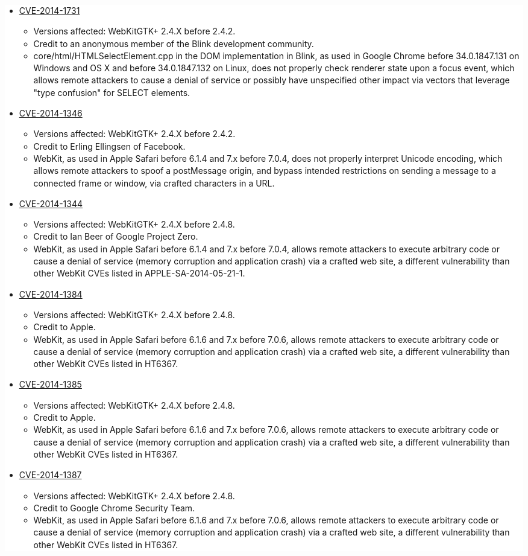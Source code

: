 * <a name="CVE-2014-1731">[CVE-2014-1731](https://cve.mitre.org/cgi-bin/cvename.cgi?name=CVE-2014-1731)</a>
  * Versions affected: WebKitGTK+ 2.4.X before 2.4.2.
  * Credit to an anonymous member of the Blink development community.
  * core/html/HTMLSelectElement.cpp in the DOM implementation in Blink,
    as used in Google Chrome before 34.0.1847.131 on Windows and OS X
    and before 34.0.1847.132 on Linux, does not properly check renderer
    state upon a focus event, which allows remote attackers to cause a
    denial of service or possibly have unspecified other impact via
    vectors that leverage "type confusion" for SELECT elements.

* <a name="CVE-2014-1346">[CVE-2014-1346](https://cve.mitre.org/cgi-bin/cvename.cgi?name=CVE-2014-1346)</a>
  * Versions affected: WebKitGTK+ 2.4.X before 2.4.2.
  * Credit to Erling Ellingsen of Facebook.
  * WebKit, as used in Apple Safari before 6.1.4 and 7.x before 7.0.4,
    does not properly interpret Unicode encoding, which allows remote
    attackers to spoof a postMessage origin, and bypass intended
    restrictions on sending a message to a connected frame or window,
    via crafted characters in a URL.

* <a name="CVE-2014-1344">[CVE-2014-1344](https://cve.mitre.org/cgi-bin/cvename.cgi?name=CVE-2014-1344)</a>
  * Versions affected: WebKitGTK+ 2.4.X before 2.4.8.
  * Credit to Ian Beer of Google Project Zero.
  * WebKit, as used in Apple Safari before 6.1.4 and 7.x before 7.0.4,
    allows remote attackers to execute arbitrary code or cause a denial
    of service (memory corruption and application crash) via a crafted
    web site, a different vulnerability than other WebKit CVEs listed in
    APPLE-SA-2014-05-21-1.

* <a name="CVE-2014-1384">[CVE-2014-1384](https://cve.mitre.org/cgi-bin/cvename.cgi?name=CVE-2014-1384)</a>
  * Versions affected: WebKitGTK+ 2.4.X before 2.4.8.
  * Credit to Apple.
  * WebKit, as used in Apple Safari before 6.1.6 and 7.x before 7.0.6,
    allows remote attackers to execute arbitrary code or cause a denial
    of service (memory corruption and application crash) via a crafted
    web site, a different vulnerability than other WebKit CVEs listed in
    HT6367.

* <a name="CVE-2014-1385">[CVE-2014-1385](https://cve.mitre.org/cgi-bin/cvename.cgi?name=CVE-2014-1385)</a>
  * Versions affected: WebKitGTK+ 2.4.X before 2.4.8.
  * Credit to Apple.
  * WebKit, as used in Apple Safari before 6.1.6 and 7.x before 7.0.6,
    allows remote attackers to execute arbitrary code or cause a denial
    of service (memory corruption and application crash) via a crafted
    web site, a different vulnerability than other WebKit CVEs listed in
    HT6367.

* <a name="CVE-2014-1387">[CVE-2014-1387](https://cve.mitre.org/cgi-bin/cvename.cgi?name=CVE-2014-1387)</a>
  * Versions affected: WebKitGTK+ 2.4.X before 2.4.8.
  * Credit to Google Chrome Security Team.
  * WebKit, as used in Apple Safari before 6.1.6 and 7.x before 7.0.6,
    allows remote attackers to execute arbitrary code or cause a denial
    of service (memory corruption and application crash) via a crafted
    web site, a different vulnerability than other WebKit CVEs listed in
    HT6367.
